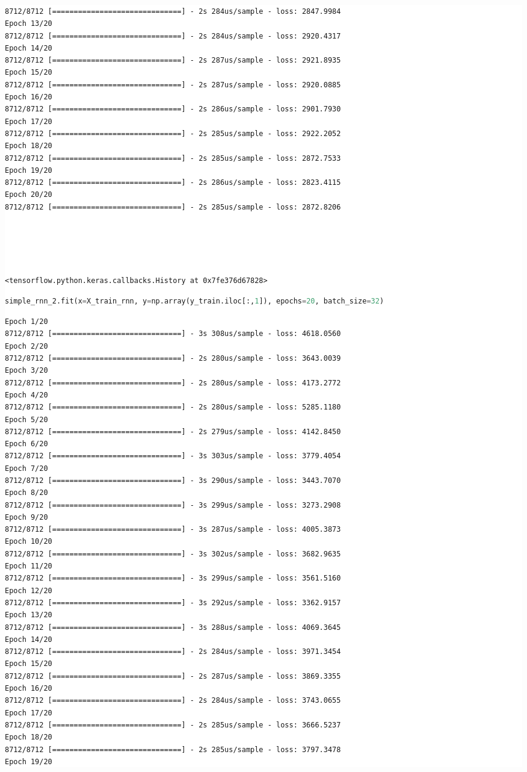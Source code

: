     8712/8712 [==============================] - 2s 284us/sample - loss: 2847.9984
    Epoch 13/20
    8712/8712 [==============================] - 2s 284us/sample - loss: 2920.4317
    Epoch 14/20
    8712/8712 [==============================] - 2s 287us/sample - loss: 2921.8935
    Epoch 15/20
    8712/8712 [==============================] - 2s 287us/sample - loss: 2920.0885
    Epoch 16/20
    8712/8712 [==============================] - 2s 286us/sample - loss: 2901.7930
    Epoch 17/20
    8712/8712 [==============================] - 2s 285us/sample - loss: 2922.2052
    Epoch 18/20
    8712/8712 [==============================] - 2s 285us/sample - loss: 2872.7533
    Epoch 19/20
    8712/8712 [==============================] - 2s 286us/sample - loss: 2823.4115
    Epoch 20/20
    8712/8712 [==============================] - 2s 285us/sample - loss: 2872.8206





    <tensorflow.python.keras.callbacks.History at 0x7fe376d67828>




```python
simple_rnn_2.fit(x=X_train_rnn, y=np.array(y_train.iloc[:,1]), epochs=20, batch_size=32)
```

    Epoch 1/20
    8712/8712 [==============================] - 3s 308us/sample - loss: 4618.0560
    Epoch 2/20
    8712/8712 [==============================] - 2s 280us/sample - loss: 3643.0039
    Epoch 3/20
    8712/8712 [==============================] - 2s 280us/sample - loss: 4173.2772
    Epoch 4/20
    8712/8712 [==============================] - 2s 280us/sample - loss: 5285.1180
    Epoch 5/20
    8712/8712 [==============================] - 2s 279us/sample - loss: 4142.8450
    Epoch 6/20
    8712/8712 [==============================] - 3s 303us/sample - loss: 3779.4054
    Epoch 7/20
    8712/8712 [==============================] - 3s 290us/sample - loss: 3443.7070
    Epoch 8/20
    8712/8712 [==============================] - 3s 299us/sample - loss: 3273.2908
    Epoch 9/20
    8712/8712 [==============================] - 3s 287us/sample - loss: 4005.3873
    Epoch 10/20
    8712/8712 [==============================] - 3s 302us/sample - loss: 3682.9635
    Epoch 11/20
    8712/8712 [==============================] - 3s 299us/sample - loss: 3561.5160
    Epoch 12/20
    8712/8712 [==============================] - 3s 292us/sample - loss: 3362.9157
    Epoch 13/20
    8712/8712 [==============================] - 3s 288us/sample - loss: 4069.3645
    Epoch 14/20
    8712/8712 [==============================] - 2s 284us/sample - loss: 3971.3454
    Epoch 15/20
    8712/8712 [==============================] - 2s 287us/sample - loss: 3869.3355
    Epoch 16/20
    8712/8712 [==============================] - 2s 284us/sample - loss: 3743.0655
    Epoch 17/20
    8712/8712 [==============================] - 2s 285us/sample - loss: 3666.5237
    Epoch 18/20
    8712/8712 [==============================] - 2s 285us/sample - loss: 3797.3478
    Epoch 19/20